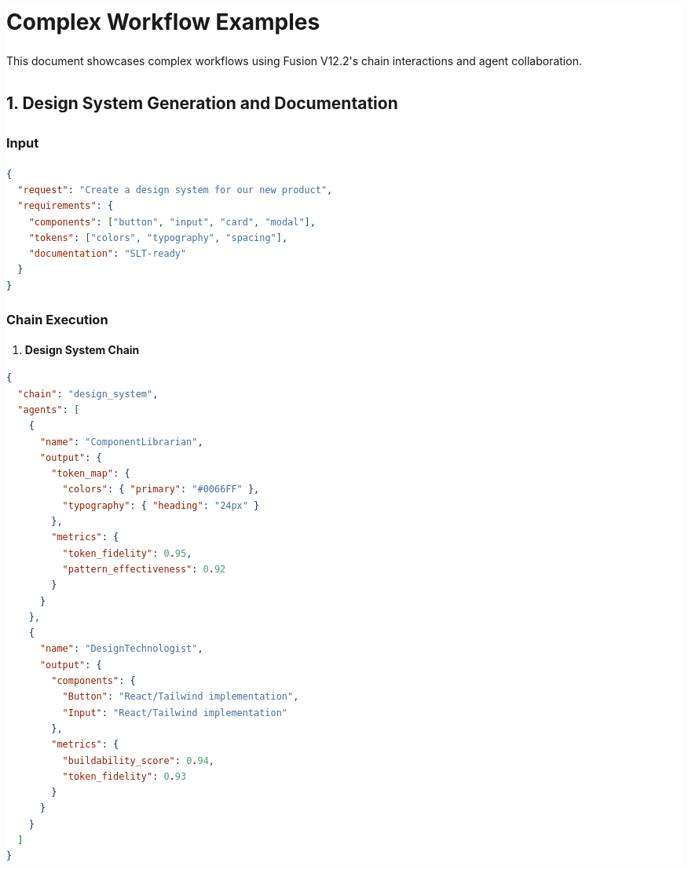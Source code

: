 # Complex Workflow Examples

This document showcases complex workflows using Fusion V12.2's chain interactions and agent collaboration.

## 1. Design System Generation and Documentation

### Input
```json
{
  "request": "Create a design system for our new product",
  "requirements": {
    "components": ["button", "input", "card", "modal"],
    "tokens": ["colors", "typography", "spacing"],
    "documentation": "SLT-ready"
  }
}
```

### Chain Execution

1. **Design System Chain**
```json
{
  "chain": "design_system",
  "agents": [
    {
      "name": "ComponentLibrarian",
      "output": {
        "token_map": {
          "colors": { "primary": "#0066FF" },
          "typography": { "heading": "24px" }
        },
        "metrics": {
          "token_fidelity": 0.95,
          "pattern_effectiveness": 0.92
        }
      }
    },
    {
      "name": "DesignTechnologist",
      "output": {
        "components": {
          "Button": "React/Tailwind implementation",
          "Input": "React/Tailwind implementation"
        },
        "metrics": {
          "buildability_score": 0.94,
          "token_fidelity": 0.93
        }
      }
    }
  ]
}
```
